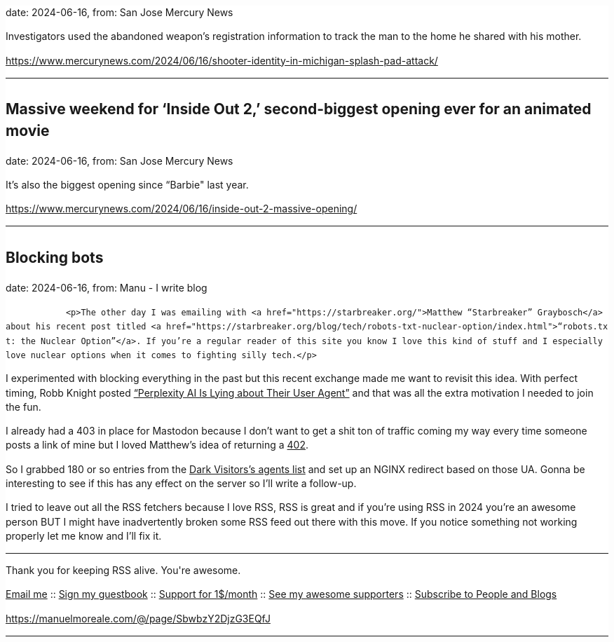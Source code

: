 date: 2024-06-16, from: San Jose Mercury News

Investigators used the abandoned weapon’s registration information to track the man to the home he shared with his mother. 

<https://www.mercurynews.com/2024/06/16/shooter-identity-in-michigan-splash-pad-attack/>

---

## Massive weekend for ‘Inside Out 2,’ second-biggest opening ever for an animated movie

date: 2024-06-16, from: San Jose Mercury News

It’s also the biggest opening since “Barbie" last year. 

<https://www.mercurynews.com/2024/06/16/inside-out-2-massive-opening/>

---

## Blocking bots

date: 2024-06-16, from: Manu - I write blog


                <p>The other day I was emailing with <a href="https://starbreaker.org/">Matthew “Starbreaker” Graybosch</a> about his recent post titled <a href="https://starbreaker.org/blog/tech/robots-txt-nuclear-option/index.html">“robots.txt: the Nuclear Option”</a>. If you’re a regular reader of this site you know I love this kind of stuff and I especially love nuclear options when it comes to fighting silly tech.</p>
<p>I experimented with blocking everything in the past but this recent exchange made me want to revisit this idea. With perfect timing, Robb Knight posted <a href="https://rknight.me/blog/perplexity-ai-is-lying-about-its-user-agent/">“Perplexity AI Is Lying about Their User Agent”</a> and that was all the extra motivation I needed to join the fun.</p>
<p>I already had a 403 in place for Mastodon because I don’t want to get a shit ton of traffic coming my way every time someone posts a link of mine but I loved Matthew’s idea of returning a <a href="https://developer.mozilla.org/en-US/docs/Web/HTTP/Status/402">402</a>.</p>
<p>So I grabbed 180 or so entries from the <a href="https://darkvisitors.com/agents">Dark Visitors’s agents list</a> and set up an NGINX redirect based on those UA. Gonna be interesting to see if this has any effect on the server so I’ll write a follow-up.</p>
<p>I tried to leave out all the RSS fetchers because I love RSS, RSS is great and if you’re using RSS in 2024 you’re an awesome person BUT I might have inadvertently broken some RSS feed out there with this move. If you notice something not working properly let me know and I’ll fix it.</p>                <hr>
                <p>Thank you for keeping RSS alive. You're awesome.</p>
                <p><a href="mailto:hello@manuelmoreale.com">Email me</a> ::
                <a href="https://manuelmoreale.com/guestbook">Sign my guestbook</a> :: 
                <a href="https://ko-fi.com/manuelmoreale">Support for 1$/month</a> :: 
                <a href="https://manuelmoreale.com/supporters">See my awesome supporters</a> :: 
                <a href="https://buttondown.email/peopleandblogs">Subscribe to People and Blogs</a></p>
             

<https://manuelmoreale.com/@/page/SbwbzY2DjzG3EQfJ>

---
